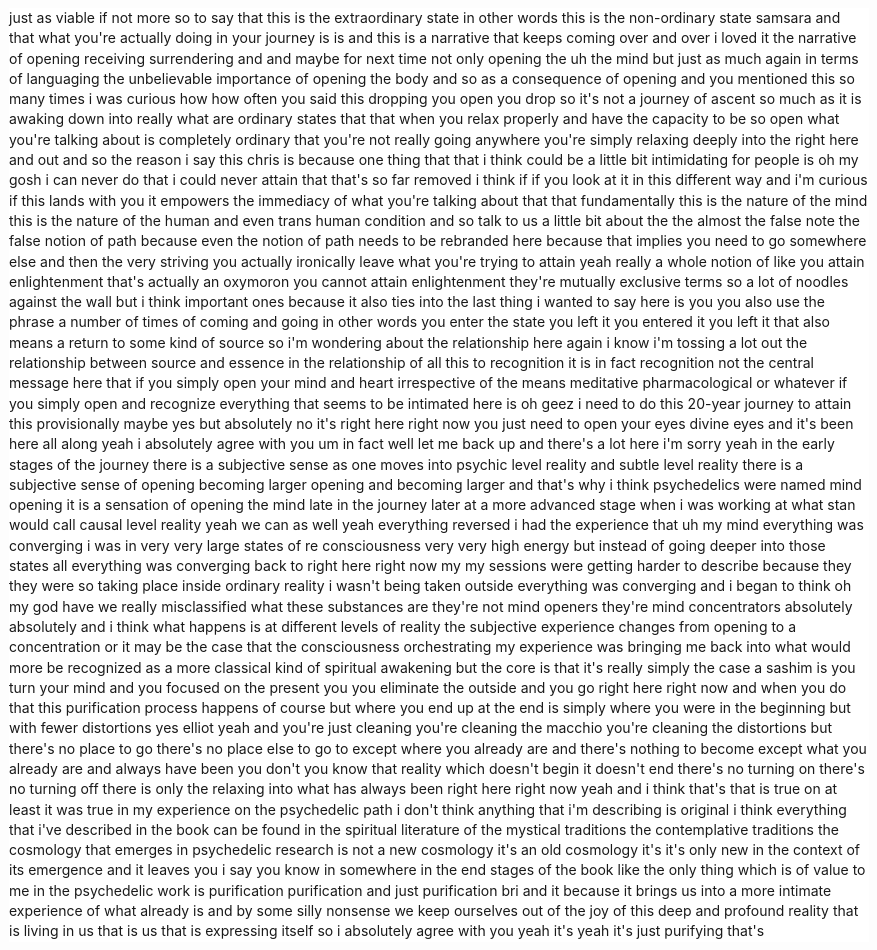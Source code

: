 just as viable if not more so to say that this is the extraordinary state in other words this is the non-ordinary state samsara and that what you're actually doing in your journey is is and this is a narrative that keeps coming over and over i loved it the narrative of opening receiving surrendering and and maybe for next time not only opening the uh the mind but just as much again in terms of languaging the unbelievable importance of opening the body and so as a consequence of opening and you mentioned this so many times i was curious how how often you said this dropping you open you drop so it's not a journey of ascent so much as it is awaking down into really what are ordinary states that that when you relax properly and have the capacity to be so open what you're talking about is completely ordinary that you're not really going anywhere you're simply relaxing deeply into the right here and out and so the reason i say this chris is because one thing that that i think could be a little bit intimidating for people is oh my gosh i can never do that i could never attain that that's so far removed i think if if you look at it in this different way and i'm curious if this lands with you it empowers the immediacy of what you're talking about that that fundamentally this is the nature of the mind this is the nature of the human and even trans human condition and so talk to us a little bit about the the almost the false note the false notion of path because even the notion of path needs to be rebranded here because that implies you need to go somewhere else and then the very striving you actually ironically leave what you're trying to attain yeah really a whole notion of like you attain enlightenment that's actually an oxymoron you cannot attain enlightenment they're mutually exclusive terms so a lot of noodles against the wall but i think important ones because it also ties into the last thing i wanted to say here is you you also use the phrase a number of times of coming and going in other words you enter the state you left it you entered it you left it that also means a return to some kind of source so i'm wondering about the relationship here again i know i'm tossing a lot out the relationship between source and essence in the relationship of all this to recognition it is in fact recognition not the central message here that if you simply open your mind and heart irrespective of the means meditative pharmacological or whatever if you simply open and recognize everything that seems to be intimated here is oh geez i need to do this 20-year journey to attain this provisionally maybe yes but absolutely no it's right here right now you just need to open your eyes divine eyes and it's been here all along yeah i absolutely agree with you um in fact well let me back up and there's a lot here i'm sorry yeah in the early stages of the journey there is a subjective sense as one moves into psychic level reality and subtle level reality there is a subjective sense of opening becoming larger opening and becoming larger and that's why i think psychedelics were named mind opening it is a sensation of opening the mind late in the journey later at a more advanced stage when i was working at what stan would call causal level reality yeah we can as well yeah everything reversed i had the experience that uh my mind everything was converging i was in very very large states of re consciousness very very high energy but instead of going deeper into those states all everything was converging back to right here right now my my sessions were getting harder to describe because they they were so taking place inside ordinary reality i wasn't being taken outside everything was converging and i began to think oh my god have we really misclassified what these substances are they're not mind openers they're mind concentrators absolutely absolutely and i think what happens is at different levels of reality the subjective experience changes from opening to a concentration or it may be the case that the consciousness orchestrating my experience was bringing me back into what would more be recognized as a more classical kind of spiritual awakening but the core is that it's really simply the case a sashim is you turn your mind and you focused on the present you you eliminate the outside and you go right here right now and when you do that this purification process happens of course but where you end up at the end is simply where you were in the beginning but with fewer distortions yes elliot yeah and you're just cleaning you're cleaning the macchio you're cleaning the distortions but there's no place to go there's no place else to go to except where you already are and there's nothing to become except what you already are and always have been you don't you know that reality which doesn't begin it doesn't end there's no turning on there's no turning off there is only the relaxing into what has always been right here right now yeah and i think that's that is true on at least it was true in my experience on the psychedelic path i don't think anything that i'm describing is original i think everything that i've described in the book can be found in the spiritual literature of the mystical traditions the contemplative traditions the cosmology that emerges in psychedelic research is not a new cosmology it's an old cosmology it's it's only new in the context of its emergence and it leaves you i say you know in somewhere in the end stages of the book like the only thing which is of value to me in the psychedelic work is purification purification and just purification bri and it because it brings us into a more intimate experience of what already is and by some silly nonsense we keep ourselves out of the joy of this deep and profound reality that is living in us that is us that is expressing itself so i absolutely agree with you yeah it's yeah it's just purifying that's